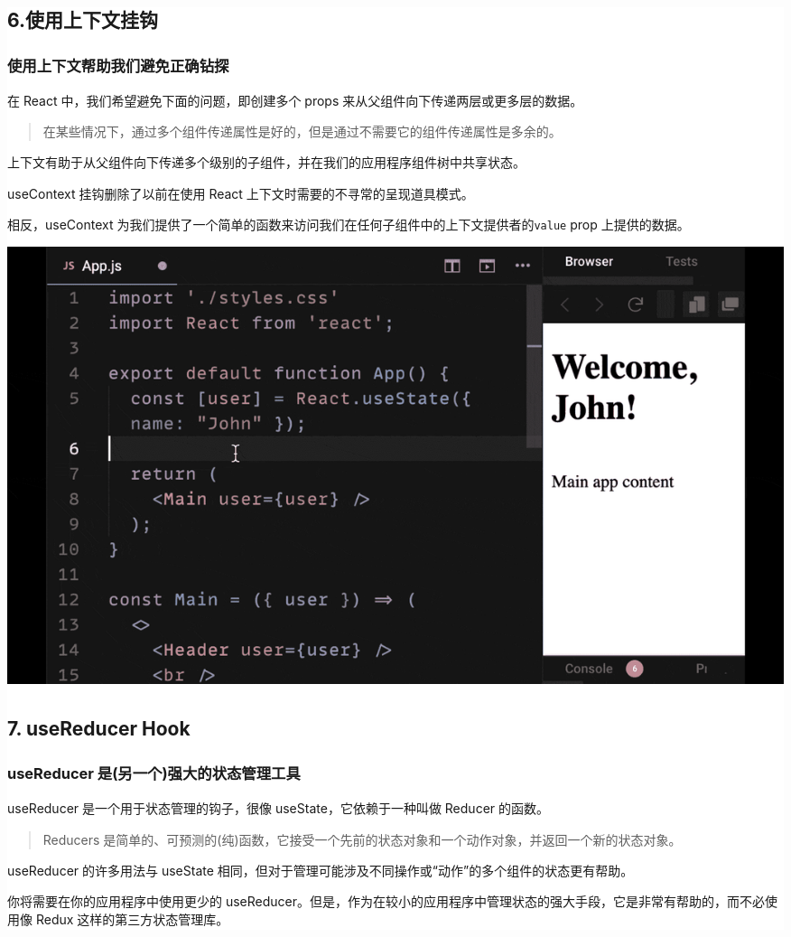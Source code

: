 ## 6.使用上下文挂钩

### 使用上下文帮助我们避免正确钻探

在 React 中，我们希望避免下面的问题，即创建多个 props 来从父组件向下传递两层或更多层的数据。

> 在某些情况下，通过多个组件传递属性是好的，但是通过不需要它的组件传递属性是多余的。

上下文有助于从父组件向下传递多个级别的子组件，并在我们的应用程序组件树中共享状态。

useContext 挂钩删除了以前在使用 React 上下文时需要的不寻常的呈现道具模式。

相反，useContext 为我们提供了一个简单的函数来访问我们在任何子组件中的上下文提供者的`value` prop 上提供的数据。

![clip-1-usecontext-min](img/6fab2697e17fa2d0f56fea2bc6defa80.png)

## 7\. useReducer Hook

### useReducer 是(另一个)强大的状态管理工具

useReducer 是一个用于状态管理的钩子，很像 useState，它依赖于一种叫做 Reducer 的函数。

> Reducers 是简单的、可预测的(纯)函数，它接受一个先前的状态对象和一个动作对象，并返回一个新的状态对象。

useReducer 的许多用法与 useState 相同，但对于管理可能涉及不同操作或“动作”的多个组件的状态更有帮助。

你将需要在你的应用程序中使用更少的 useReducer。但是，作为在较小的应用程序中管理状态的强大手段，它是非常有帮助的，而不必使用像 Redux 这样的第三方状态管理库。
